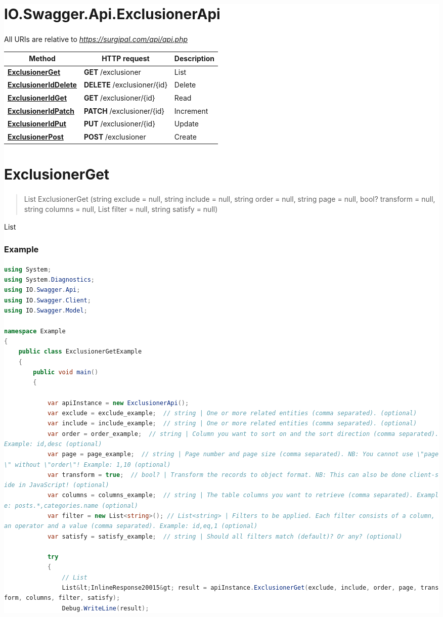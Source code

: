 # IO.Swagger.Api.ExclusionerApi

All URIs are relative to *https://surgipal.com/api/api.php*

Method | HTTP request | Description
------------- | ------------- | -------------
[**ExclusionerGet**](ExclusionerApi.md#exclusionerget) | **GET** /exclusioner | List
[**ExclusionerIdDelete**](ExclusionerApi.md#exclusioneriddelete) | **DELETE** /exclusioner/{id} | Delete
[**ExclusionerIdGet**](ExclusionerApi.md#exclusioneridget) | **GET** /exclusioner/{id} | Read
[**ExclusionerIdPatch**](ExclusionerApi.md#exclusioneridpatch) | **PATCH** /exclusioner/{id} | Increment
[**ExclusionerIdPut**](ExclusionerApi.md#exclusioneridput) | **PUT** /exclusioner/{id} | Update
[**ExclusionerPost**](ExclusionerApi.md#exclusionerpost) | **POST** /exclusioner | Create


<a name="exclusionerget"></a>
# **ExclusionerGet**
> List<InlineResponse20015> ExclusionerGet (string exclude = null, string include = null, string order = null, string page = null, bool? transform = null, string columns = null, List<string> filter = null, string satisfy = null)

List

### Example
```csharp
using System;
using System.Diagnostics;
using IO.Swagger.Api;
using IO.Swagger.Client;
using IO.Swagger.Model;

namespace Example
{
    public class ExclusionerGetExample
    {
        public void main()
        {
            
            var apiInstance = new ExclusionerApi();
            var exclude = exclude_example;  // string | One or more related entities (comma separated). (optional) 
            var include = include_example;  // string | One or more related entities (comma separated). (optional) 
            var order = order_example;  // string | Column you want to sort on and the sort direction (comma separated). Example: id,desc (optional) 
            var page = page_example;  // string | Page number and page size (comma separated). NB: You cannot use \"page\" without \"order\"! Example: 1,10 (optional) 
            var transform = true;  // bool? | Transform the records to object format. NB: This can also be done client-side in JavaScript! (optional) 
            var columns = columns_example;  // string | The table columns you want to retrieve (comma separated). Example: posts.*,categories.name (optional) 
            var filter = new List<string>(); // List<string> | Filters to be applied. Each filter consists of a column, an operator and a value (comma separated). Example: id,eq,1 (optional) 
            var satisfy = satisfy_example;  // string | Should all filters match (default)? Or any? (optional) 

            try
            {
                // List
                List&lt;InlineResponse20015&gt; result = apiInstance.ExclusionerGet(exclude, include, order, page, transform, columns, filter, satisfy);
                Debug.WriteLine(result);
```